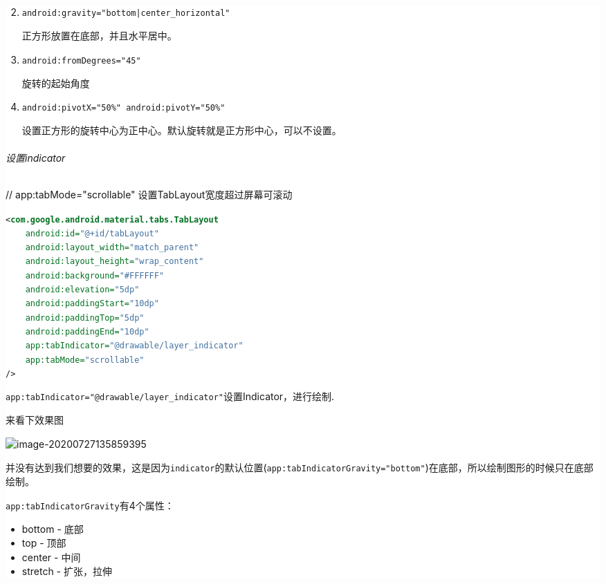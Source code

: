 















2. `android:gravity="bottom|center_horizontal"`

   正方形放置在底部，并且水平居中。



3. ` android:fromDegrees="45" `

   旋转的起始角度

   

4. `android:pivotX="50%" android:pivotY="50%"`

   设置正方形的旋转中心为正中心。默认旋转就是正方形中心，可以不设置。

   

###### 设置indicator

 // app:tabMode="scrollable" 设置TabLayout宽度超过屏幕可滚动
```xml
<com.google.android.material.tabs.TabLayout
	android:id="@+id/tabLayout"
 	android:layout_width="match_parent"
 	android:layout_height="wrap_content"
	android:background="#FFFFFF"
    android:elevation="5dp"
    android:paddingStart="10dp"
    android:paddingTop="5dp"
    android:paddingEnd="10dp"
    app:tabIndicator="@drawable/layer_indicator"
    app:tabMode="scrollable"
/>
```

`app:tabIndicator="@drawable/layer_indicator"`设置Indicator，进行绘制.



来看下效果图

![image-20200727135859395](F:\Blog\images\自定义TabLayout底部倒三角Indicaotor\image-20200727135859395.png)



并没有达到我们想要的效果，这是因为`indicator`的默认位置(`app:tabIndicatorGravity="bottom"`)在底部，所以绘制图形的时候只在底部绘制。



`app:tabIndicatorGravity`有4个属性：

- bottom  - 底部
- top - 顶部
- center - 中间
- stretch - 扩张，拉伸
